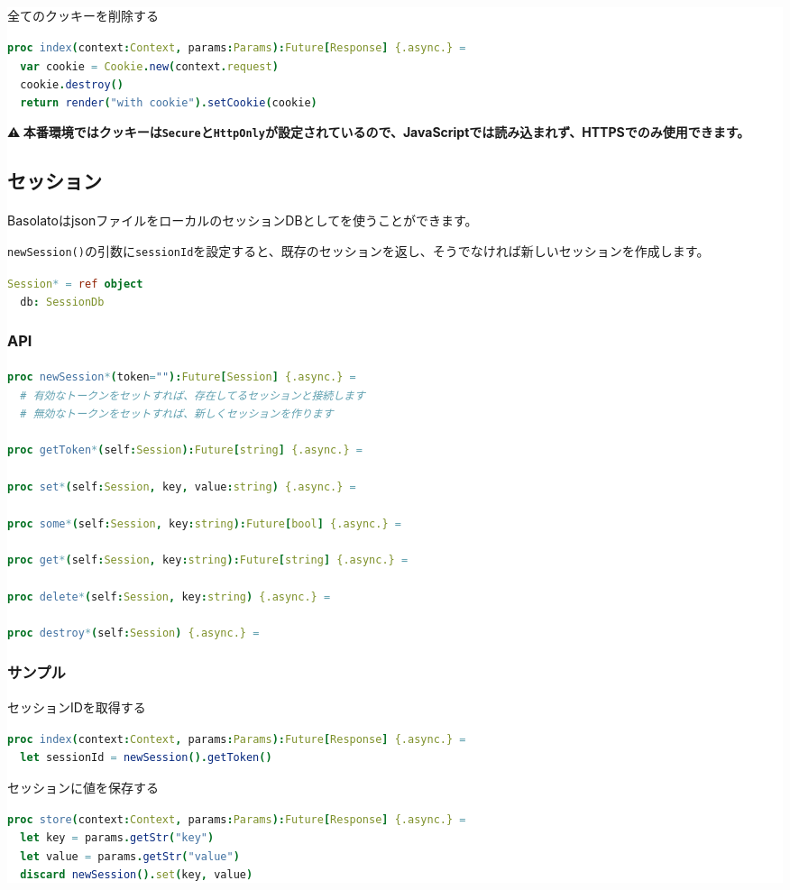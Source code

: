 全てのクッキーを削除する
```nim
proc index(context:Context, params:Params):Future[Response] {.async.} =
  var cookie = Cookie.new(context.request)
  cookie.destroy()
  return render("with cookie").setCookie(cookie)
```

**⚠️ 本番環境ではクッキーは`Secure`と`HttpOnly`が設定されているので、JavaScriptでは読み込まれず、HTTPSでのみ使用できます。**


## セッション
BasolatoはjsonファイルをローカルのセッションDBとしてを使うことができます。

`newSession()`の引数に`sessionId`を設定すると、既存のセッションを返し、そうでなければ新しいセッションを作成します。

```nim
Session* = ref object
  db: SessionDb
```

### API
```nim
proc newSession*(token=""):Future[Session] {.async.} =
  # 有効なトークンをセットすれば、存在してるセッションと接続します
  # 無効なトークンをセットすれば、新しくセッションを作ります

proc getToken*(self:Session):Future[string] {.async.} =

proc set*(self:Session, key, value:string) {.async.} =

proc some*(self:Session, key:string):Future[bool] {.async.} =

proc get*(self:Session, key:string):Future[string] {.async.} =

proc delete*(self:Session, key:string) {.async.} =

proc destroy*(self:Session) {.async.} =
```

### サンプル
セッションIDを取得する
```nim
proc index(context:Context, params:Params):Future[Response] {.async.} =
  let sessionId = newSession().getToken()
```

セッションに値を保存する
```nim
proc store(context:Context, params:Params):Future[Response] {.async.} =
  let key = params.getStr("key")
  let value = params.getStr("value")
  discard newSession().set(key, value)
```
